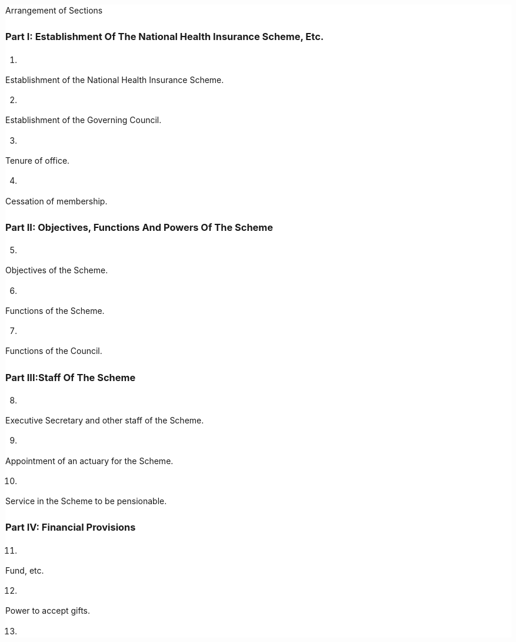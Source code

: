 # 

Arrangement of Sections

### Part I: Establishment Of The National Health Insurance Scheme, Etc.

1.

Establishment of the National Health Insurance Scheme.

2.

Establishment of the Governing Council.

3.

Tenure of office.

4.

Cessation of membership.

### Part II: Objectives, Functions And Powers Of The Scheme

5.

Objectives of the Scheme.

6.

Functions of the Scheme.

7.

Functions of the Council.

### Part III:Staff Of The Scheme

8.

Executive Secretary and other staff of the Scheme.

9.

Appointment of an actuary for the Scheme.

10.

Service in the Scheme to be pensionable.

### Part IV: Financial Provisions

11.

Fund, etc.

12.

Power to accept gifts.

13.
